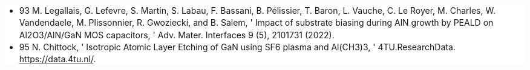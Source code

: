 - 93 M. Legallais, G. Lefevre, S. Martin, S. Labau, F. Bassani, B. Pélissier, T. Baron, L. Vauche, C. Le Royer, M. Charles, W. Vandendaele, M. Plissonnier, R. Gwoziecki, and B. Salem, ' Impact of substrate biasing during AlN growth by PEALD on Al2O3/AlN/GaN MOS capacitors, ' Adv. Mater. Interfaces 9 (5), 2101731 (2022).
- 95 N. Chittock, ' Isotropic Atomic Layer Etching of GaN using SF6 plasma and Al(CH3)3, ' 4TU.ResearchData. https://data.4tu.nl/.
